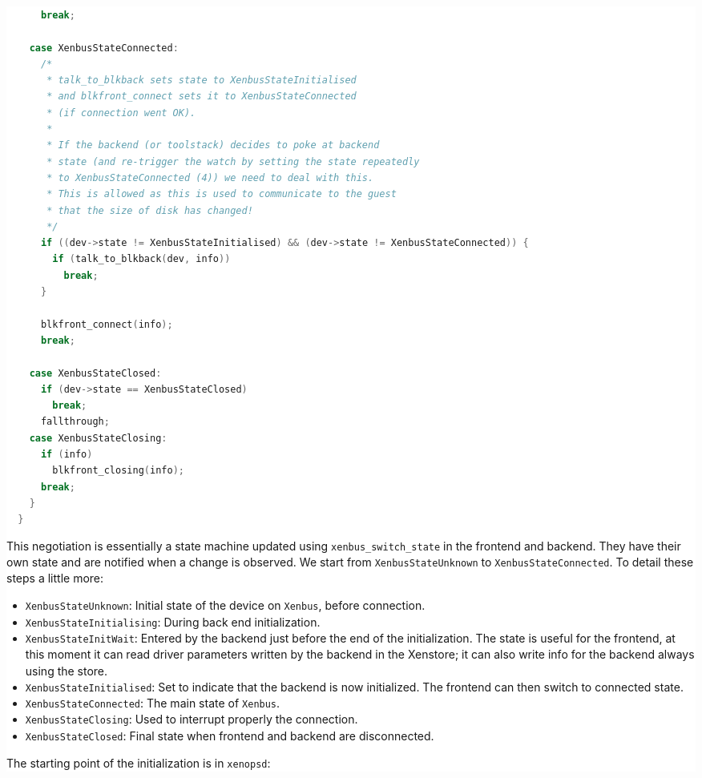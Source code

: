 ```C
      break;

    case XenbusStateConnected:
      /*
       * talk_to_blkback sets state to XenbusStateInitialised
       * and blkfront_connect sets it to XenbusStateConnected
       * (if connection went OK).
       *
       * If the backend (or toolstack) decides to poke at backend
       * state (and re-trigger the watch by setting the state repeatedly
       * to XenbusStateConnected (4)) we need to deal with this.
       * This is allowed as this is used to communicate to the guest
       * that the size of disk has changed!
       */
      if ((dev->state != XenbusStateInitialised) && (dev->state != XenbusStateConnected)) {
        if (talk_to_blkback(dev, info))
          break;
      }

      blkfront_connect(info);
      break;

    case XenbusStateClosed:
      if (dev->state == XenbusStateClosed)
        break;
      fallthrough;
    case XenbusStateClosing:
      if (info)
        blkfront_closing(info);
      break;
    }
  }
```

This negotiation is essentially a state machine updated using `xenbus_switch_state` in the frontend and backend. They have their own state and are notified when a change is observed. We start from `XenbusStateUnknown` to `XenbusStateConnected`.
To detail these steps a little more:

* `XenbusStateUnknown`: Initial state of the device on `Xenbus`, before connection.
* `XenbusStateInitialising`: During back end initialization.
* `XenbusStateInitWait`: Entered by the backend just before the end of the initialization. The state is useful for the frontend, at this moment it can read driver parameters written by the backend in the Xenstore; it can also write info for the backend always using the store.
* `XenbusStateInitialised`: Set to indicate that the backend is now initialized. The frontend can then switch to connected state.
* `XenbusStateConnected`: The main state of `Xenbus`.
* `XenbusStateClosing`: Used to interrupt properly the connection.
* `XenbusStateClosed`: Final state when frontend and backend are disconnected.

The starting point of the initialization is in `xenopsd`:
